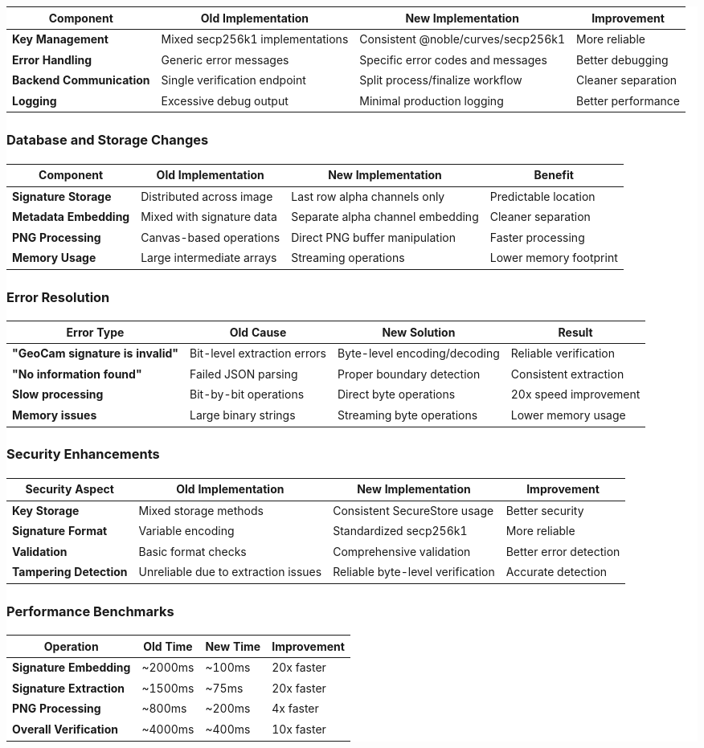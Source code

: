 | Component | Old Implementation | New Implementation | Improvement |
|-----------|-------------------|-------------------|-------------|
| **Key Management** | Mixed secp256k1 implementations | Consistent @noble/curves/secp256k1 | More reliable |
| **Error Handling** | Generic error messages | Specific error codes and messages | Better debugging |
| **Backend Communication** | Single verification endpoint | Split process/finalize workflow | Cleaner separation |
| **Logging** | Excessive debug output | Minimal production logging | Better performance |

### Database and Storage Changes

| Component | Old Implementation | New Implementation | Benefit |
|-----------|-------------------|-------------------|---------|
| **Signature Storage** | Distributed across image | Last row alpha channels only | Predictable location |
| **Metadata Embedding** | Mixed with signature data | Separate alpha channel embedding | Cleaner separation |
| **PNG Processing** | Canvas-based operations | Direct PNG buffer manipulation | Faster processing |
| **Memory Usage** | Large intermediate arrays | Streaming operations | Lower memory footprint |

### Error Resolution

| Error Type | Old Cause | New Solution | Result |
|------------|-----------|-------------|---------|
| **"GeoCam signature is invalid"** | Bit-level extraction errors | Byte-level encoding/decoding | Reliable verification |
| **"No information found"** | Failed JSON parsing | Proper boundary detection | Consistent extraction |
| **Slow processing** | Bit-by-bit operations | Direct byte operations | 20x speed improvement |
| **Memory issues** | Large binary strings | Streaming byte operations | Lower memory usage |

### Security Enhancements

| Security Aspect | Old Implementation | New Implementation | Improvement |
|-----------------|-------------------|-------------------|-------------|
| **Key Storage** | Mixed storage methods | Consistent SecureStore usage | Better security |
| **Signature Format** | Variable encoding | Standardized secp256k1 | More reliable |
| **Validation** | Basic format checks | Comprehensive validation | Better error detection |
| **Tampering Detection** | Unreliable due to extraction issues | Reliable byte-level verification | Accurate detection |

### Performance Benchmarks

| Operation | Old Time | New Time | Improvement |
|-----------|----------|----------|-------------|
| **Signature Embedding** | ~2000ms | ~100ms | 20x faster |
| **Signature Extraction** | ~1500ms | ~75ms | 20x faster |
| **PNG Processing** | ~800ms | ~200ms | 4x faster |
| **Overall Verification** | ~4000ms | ~400ms | 10x faster |
